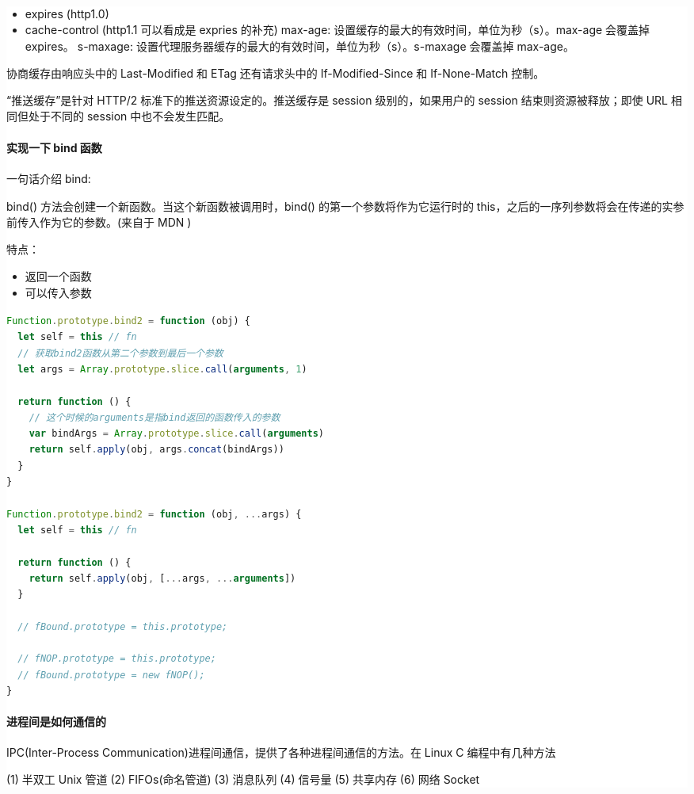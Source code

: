 - expires (http1.0)
- cache-control (http1.1 可以看成是 expries 的补充)
  max-age: 设置缓存的最大的有效时间，单位为秒（s）。max-age 会覆盖掉 expires。
  s-maxage: 设置代理服务器缓存的最大的有效时间，单位为秒（s）。s-maxage 会覆盖掉 max-age。

协商缓存由响应头中的 Last-Modified 和 ETag 还有请求头中的 If-Modified-Since 和 If-None-Match 控制。

“推送缓存”是针对 HTTP/2 标准下的推送资源设定的。推送缓存是 session 级别的，如果用户的 session 结束则资源被释放；即使 URL 相同但处于不同的 session 中也不会发生匹配。

#### 实现一下 bind 函数

一句话介绍 bind:

bind() 方法会创建一个新函数。当这个新函数被调用时，bind() 的第一个参数将作为它运行时的 this，之后的一序列参数将会在传递的实参前传入作为它的参数。(来自于 MDN )

特点：

- 返回一个函数
- 可以传入参数

```javascript
Function.prototype.bind2 = function (obj) {
  let self = this // fn
  // 获取bind2函数从第二个参数到最后一个参数
  let args = Array.prototype.slice.call(arguments, 1)

  return function () {
    // 这个时候的arguments是指bind返回的函数传入的参数
    var bindArgs = Array.prototype.slice.call(arguments)
    return self.apply(obj, args.concat(bindArgs))
  }
}

Function.prototype.bind2 = function (obj, ...args) {
  let self = this // fn

  return function () {
    return self.apply(obj, [...args, ...arguments])
  }

  // fBound.prototype = this.prototype;

  // fNOP.prototype = this.prototype;
  // fBound.prototype = new fNOP();
}
```

#### 进程间是如何通信的

IPC(Inter-Process Communication)进程间通信，提供了各种进程间通信的方法。在 Linux C 编程中有几种方法

(1) 半双工 Unix 管道
(2) FIFOs(命名管道)
(3) 消息队列
(4) 信号量
(5) 共享内存
(6) 网络 Socket
